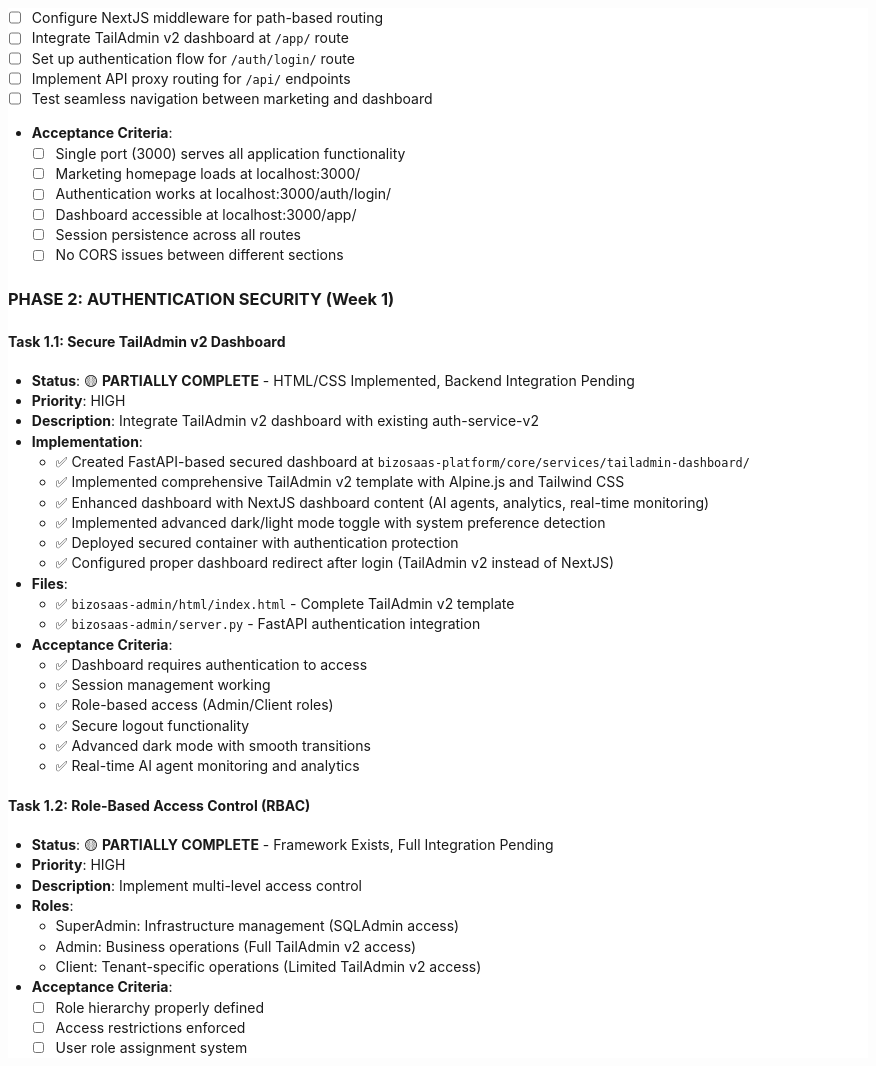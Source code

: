   - [ ] Configure NextJS middleware for path-based routing
  - [ ] Integrate TailAdmin v2 dashboard at `/app/` route
  - [ ] Set up authentication flow for `/auth/login/` route
  - [ ] Implement API proxy routing for `/api/` endpoints
  - [ ] Test seamless navigation between marketing and dashboard
- **Acceptance Criteria**:
  - [ ] Single port (3000) serves all application functionality
  - [ ] Marketing homepage loads at localhost:3000/
  - [ ] Authentication works at localhost:3000/auth/login/
  - [ ] Dashboard accessible at localhost:3000/app/
  - [ ] Session persistence across all routes
  - [ ] No CORS issues between different sections

### **PHASE 2: AUTHENTICATION SECURITY** (Week 1)

#### **Task 1.1: Secure TailAdmin v2 Dashboard**
- **Status**: 🟡 **PARTIALLY COMPLETE** - HTML/CSS Implemented, Backend Integration Pending
- **Priority**: HIGH
- **Description**: Integrate TailAdmin v2 dashboard with existing auth-service-v2
- **Implementation**: 
  - ✅ Created FastAPI-based secured dashboard at `bizosaas-platform/core/services/tailadmin-dashboard/`
  - ✅ Implemented comprehensive TailAdmin v2 template with Alpine.js and Tailwind CSS
  - ✅ Enhanced dashboard with NextJS dashboard content (AI agents, analytics, real-time monitoring)
  - ✅ Implemented advanced dark/light mode toggle with system preference detection
  - ✅ Deployed secured container with authentication protection
  - ✅ Configured proper dashboard redirect after login (TailAdmin v2 instead of NextJS)
- **Files**: 
  - ✅ `bizosaas-admin/html/index.html` - Complete TailAdmin v2 template
  - ✅ `bizosaas-admin/server.py` - FastAPI authentication integration
- **Acceptance Criteria**:
  - ✅ Dashboard requires authentication to access
  - ✅ Session management working
  - ✅ Role-based access (Admin/Client roles)  
  - ✅ Secure logout functionality
  - ✅ Advanced dark mode with smooth transitions
  - ✅ Real-time AI agent monitoring and analytics

#### **Task 1.2: Role-Based Access Control (RBAC)**
- **Status**: 🟡 **PARTIALLY COMPLETE** - Framework Exists, Full Integration Pending
- **Priority**: HIGH
- **Description**: Implement multi-level access control
- **Roles**:
  - SuperAdmin: Infrastructure management (SQLAdmin access)
  - Admin: Business operations (Full TailAdmin v2 access)
  - Client: Tenant-specific operations (Limited TailAdmin v2 access)
- **Acceptance Criteria**:
  - [ ] Role hierarchy properly defined
  - [ ] Access restrictions enforced
  - [ ] User role assignment system
